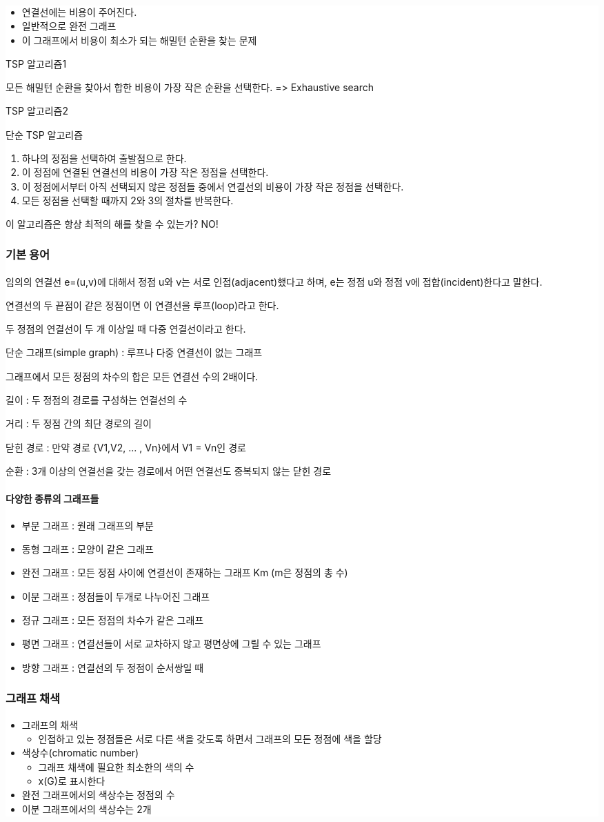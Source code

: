 - 연결선에는 비용이 주어진다.
- 일반적으로 완전 그래프
- 이 그래프에서 비용이 최소가 되는 해밀턴 순환을 찾는 문제

TSP 알고리즘1

모든 해밀턴 순환을 찾아서 합한 비용이 가장 작은 순환을 선택한다. => Exhaustive search

 

TSP 알고리즘2

단순 TSP 알고리즘

1. 하나의 정점을 선택하여 출발점으로 한다.
2. 이 정점에 연결된 연결선의 비용이 가장 작은 정점을 선택한다.
3. 이 정점에서부터 아직 선택되지 않은 정점들 중에서 연결선의 비용이 가장 작은 정점을 선택한다.
4. 모든 정점을 선택할 때까지 2와 3의 절차를 반복한다.

이 알고리즘은 항상 최적의 해를 찾을 수 있는가? NO!

### 기본 용어
임의의 연결선 e=(u,v)에 대해서 정점 u와 v는 서로 인접(adjacent)했다고 하며, e는 정점 u와 정점 v에 접합(incident)한다고 말한다.

연결선의 두 끝점이 같은 정점이면 이 연결선을 루프(loop)라고 한다.

두 정점의 연결선이 두 개 이상일 때 다중 연결선이라고 한다.

단순 그래프(simple graph) : 루프나 다중 연결선이 없는 그래프

 

그래프에서 모든 정점의 차수의 합은 모든 연결선 수의 2배이다.

 

길이 : 두 정점의 경로를 구성하는 연결선의 수

거리 : 두 정점 간의 최단 경로의 길이

닫힌 경로 : 만약 경로 {V1,V2, ... , Vn}에서 V1 = Vn인 경로

순환 : 3개 이상의 연결선을 갖는 경로에서 어떤 연결선도 중복되지 않는 닫힌 경로

 

#### 다양한 종류의 그래프들

- 부분 그래프 : 원래 그래프의 부분

- 동형 그래프 : 모양이 같은 그래프

- 완전 그래프 : 모든 정점 사이에 연결선이 존재하는 그래프 Km (m은 정점의 총 수)

- 이분 그래프 : 정점들이 두개로 나누어진 그래프

- 정규 그래프 : 모든 정점의 차수가 같은 그래프

- 평면 그래프 : 연결선들이 서로 교차하지 않고 평면상에 그릴 수 있는 그래프

- 방향 그래프 : 연결선의 두 정점이 순서쌍일 때

### 그래프 채색
- 그래프의 채색
    - 인접하고 있는 정점들은 서로 다른 색을 갖도록 하면서 그래프의 모든 정점에 색을 할당
- 색상수(chromatic number)
    - 그래프 채색에 필요한 최소한의 색의 수
    - x(G)로 표시한다
- 완전 그래프에서의 색상수는 정점의 수
- 이분 그래프에서의 색상수는 2개
